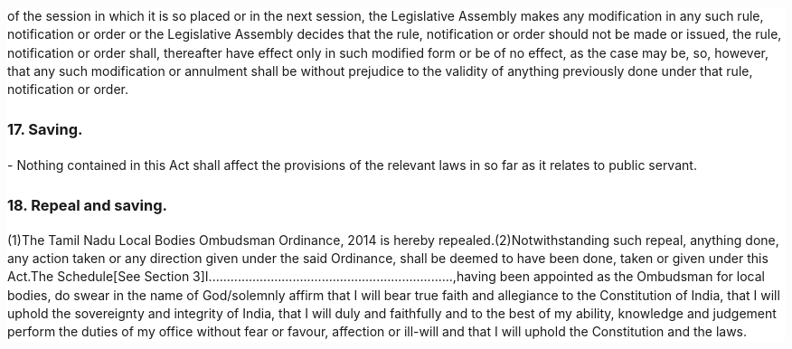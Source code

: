 of the session in which it is so placed or in the next session, the
Legislative Assembly makes any modification in any such rule, notification or
order or the Legislative Assembly decides that the rule, notification or order
should not be made or issued, the rule, notification or order shall,
thereafter have effect only in such modified form or be of no effect, as the
case may be, so, however, that any such modification or annulment shall be
without prejudice to the validity of anything previously done under that rule,
notification or order.

### 17. Saving.

\- Nothing contained in this Act shall affect the provisions of the relevant
laws in so far as it relates to public servant.

### 18. Repeal and saving.

(1)The Tamil Nadu Local Bodies Ombudsman Ordinance, 2014 is hereby
repealed.(2)Notwithstanding such repeal, anything done, any action taken or
any direction given under the said Ordinance, shall be deemed to have been
done, taken or given under this Act.The Schedule[See Section
3]I...................................................................,having
been appointed as the Ombudsman for local bodies, do swear in the name of
God/solemnly affirm that I will bear true faith and allegiance to the
Constitution of India, that I will uphold the sovereignty and integrity of
India, that I will duly and faithfully and to the best of my ability,
knowledge and judgement perform the duties of my office without fear or
favour, affection or ill-will and that I will uphold the Constitution and the
laws.

